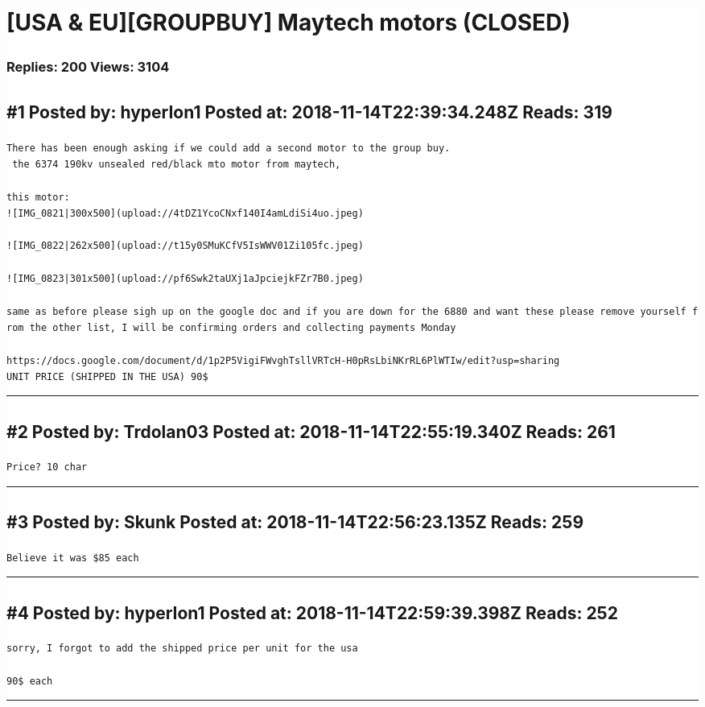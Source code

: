 # \[USA &amp; EU\]\[GROUPBUY\] Maytech motors (CLOSED)

### Replies: 200 Views: 3104

## \#1 Posted by: hyperIon1 Posted at: 2018-11-14T22:39:34.248Z Reads: 319

```
There has been enough asking if we could add a second motor to the group buy.
 the 6374 190kv unsealed red/black mto motor from maytech,  

this motor:
![IMG_0821|300x500](upload://4tDZ1YcoCNxf140I4amLdiSi4uo.jpeg) 

![IMG_0822|262x500](upload://t15y0SMuKCfV5IsWWV01Zi105fc.jpeg) 

![IMG_0823|301x500](upload://pf6Swk2taUXj1aJpciejkFZr7B0.jpeg)

same as before please sigh up on the google doc and if you are down for the 6880 and want these please remove yourself from the other list, I will be confirming orders and collecting payments Monday

https://docs.google.com/document/d/1p2P5VigiFWvghTsllVRTcH-H0pRsLbiNKrRL6PlWTIw/edit?usp=sharing
UNIT PRICE (SHIPPED IN THE USA) 90$
```

---
## \#2 Posted by: Trdolan03 Posted at: 2018-11-14T22:55:19.340Z Reads: 261

```
Price? 10 char
```

---
## \#3 Posted by: Skunk Posted at: 2018-11-14T22:56:23.135Z Reads: 259

```
Believe it was $85 each
```

---
## \#4 Posted by: hyperIon1 Posted at: 2018-11-14T22:59:39.398Z Reads: 252

```
sorry, I forgot to add the shipped price per unit for the usa

90$ each
```

---